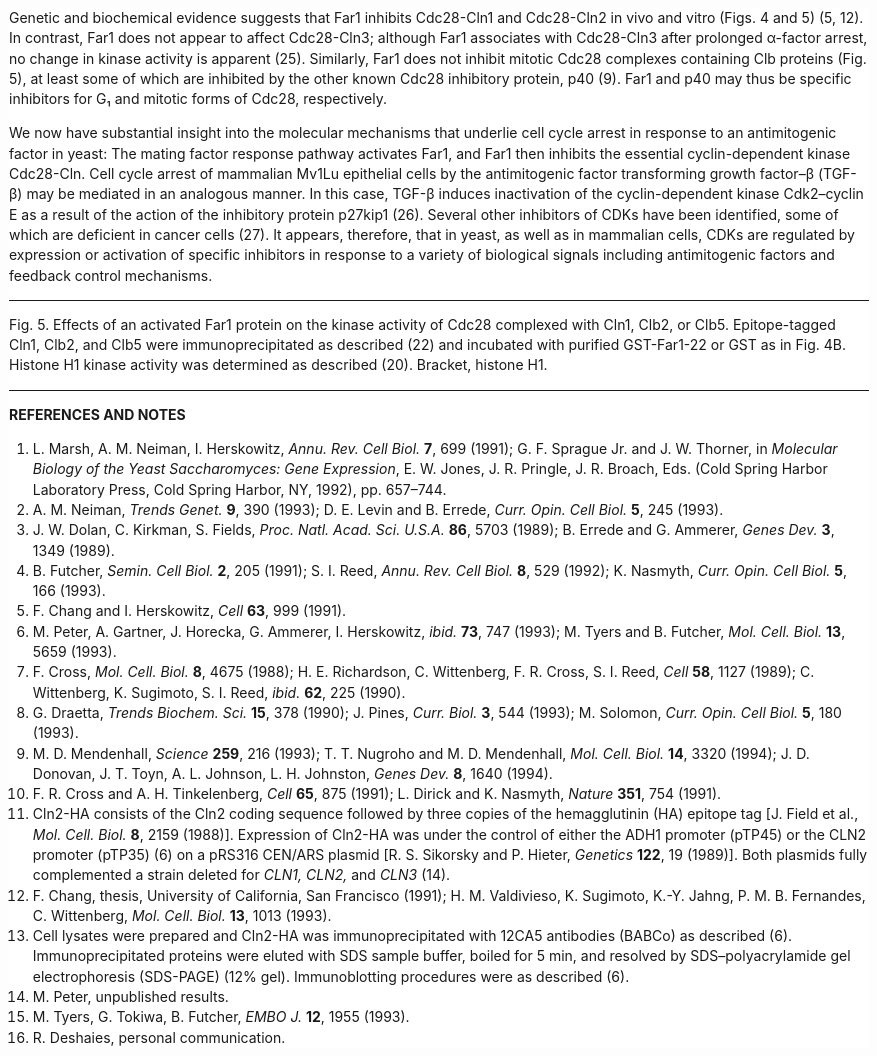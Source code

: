Genetic and biochemical evidence suggests that Far1 inhibits Cdc28-Cln1 and Cdc28-Cln2 in vivo and vitro (Figs. 4 and 5) (5, 12). In contrast, Far1 does not appear to affect Cdc28-Cln3; although Far1 associates with Cdc28-Cln3 after prolonged α-factor arrest, no change in kinase activity is apparent (25). Similarly, Far1 does not inhibit mitotic Cdc28 complexes containing Clb proteins (Fig. 5), at least some of which are inhibited by the other known Cdc28 inhibitory protein, p40 (9). Far1 and p40 may thus be specific inhibitors for G₁ and mitotic forms of Cdc28, respectively.

We now have substantial insight into the molecular mechanisms that underlie cell cycle arrest in response to an antimitogenic factor in yeast: The mating factor response pathway activates Far1, and Far1 then inhibits the essential cyclin-dependent kinase Cdc28-Cln. Cell cycle arrest of mammalian Mv1Lu epithelial cells by the antimitogenic factor transforming growth factor–β (TGF-β) may be mediated in an analogous manner. In this case, TGF-β induces inactivation of the cyclin-dependent kinase Cdk2–cyclin E as a result of the action of the inhibitory protein p27kip1 (26). Several other inhibitors of CDKs have been identified, some of which are deficient in cancer cells (27). It appears, therefore, that in yeast, as well as in mammalian cells, CDKs are regulated by expression or activation of specific inhibitors in response to a variety of biological signals including antimitogenic factors and feedback control mechanisms.

---

Fig. 5. Effects of an activated Far1 protein on the kinase activity of Cdc28 complexed with Cln1, Clb2, or Clb5. Epitope-tagged Cln1, Clb2, and Clb5 were immunoprecipitated as described (22) and incubated with purified GST-Far1-22 or GST as in Fig. 4B. Histone H1 kinase activity was determined as described (20). Bracket, histone H1.

---

**REFERENCES AND NOTES**

1. L. Marsh, A. M. Neiman, I. Herskowitz, *Annu. Rev. Cell Biol.* **7**, 699 (1991); G. F. Sprague Jr. and J. W. Thorner, in *Molecular Biology of the Yeast Saccharomyces: Gene Expression*, E. W. Jones, J. R. Pringle, J. R. Broach, Eds. (Cold Spring Harbor Laboratory Press, Cold Spring Harbor, NY, 1992), pp. 657–744.
2. A. M. Neiman, *Trends Genet.* **9**, 390 (1993); D. E. Levin and B. Errede, *Curr. Opin. Cell Biol.* **5**, 245 (1993).
3. J. W. Dolan, C. Kirkman, S. Fields, *Proc. Natl. Acad. Sci. U.S.A.* **86**, 5703 (1989); B. Errede and G. Ammerer, *Genes Dev.* **3**, 1349 (1989).
4. B. Futcher, *Semin. Cell Biol.* **2**, 205 (1991); S. I. Reed, *Annu. Rev. Cell Biol.* **8**, 529 (1992); K. Nasmyth, *Curr. Opin. Cell Biol.* **5**, 166 (1993).
5. F. Chang and I. Herskowitz, *Cell* **63**, 999 (1991).
6. M. Peter, A. Gartner, J. Horecka, G. Ammerer, I. Herskowitz, *ibid.* **73**, 747 (1993); M. Tyers and B. Futcher, *Mol. Cell. Biol.* **13**, 5659 (1993).
7. F. Cross, *Mol. Cell. Biol.* **8**, 4675 (1988); H. E. Richardson, C. Wittenberg, F. R. Cross, S. I. Reed, *Cell* **58**, 1127 (1989); C. Wittenberg, K. Sugimoto, S. I. Reed, *ibid.* **62**, 225 (1990).
8. G. Draetta, *Trends Biochem. Sci.* **15**, 378 (1990); J. Pines, *Curr. Biol.* **3**, 544 (1993); M. Solomon, *Curr. Opin. Cell Biol.* **5**, 180 (1993).
9. M. D. Mendenhall, *Science* **259**, 216 (1993); T. T. Nugroho and M. D. Mendenhall, *Mol. Cell. Biol.* **14**, 3320 (1994); J. D. Donovan, J. T. Toyn, A. L. Johnson, L. H. Johnston, *Genes Dev.* **8**, 1640 (1994).
10. F. R. Cross and A. H. Tinkelenberg, *Cell* **65**, 875 (1991); L. Dirick and K. Nasmyth, *Nature* **351**, 754 (1991).
11. Cln2-HA consists of the Cln2 coding sequence followed by three copies of the hemagglutinin (HA) epitope tag [J. Field et al., *Mol. Cell. Biol.* **8**, 2159 (1988)]. Expression of Cln2-HA was under the control of either the ADH1 promoter (pTP45) or the CLN2 promoter (pTP35) (6) on a pRS316 CEN/ARS plasmid [R. S. Sikorsky and P. Hieter, *Genetics* **122**, 19 (1989)]. Both plasmids fully complemented a strain deleted for *CLN1, CLN2,* and *CLN3* (14).
12. F. Chang, thesis, University of California, San Francisco (1991); H. M. Valdivieso, K. Sugimoto, K.-Y. Jahng, P. M. B. Fernandes, C. Wittenberg, *Mol. Cell. Biol.* **13**, 1013 (1993).
13. Cell lysates were prepared and Cln2-HA was immunoprecipitated with 12CA5 antibodies (BABCo) as described (6). Immunoprecipitated proteins were eluted with SDS sample buffer, boiled for 5 min, and resolved by SDS–polyacrylamide gel electrophoresis (SDS-PAGE) (12% gel). Immunoblotting procedures were as described (6).
14. M. Peter, unpublished results.
15. M. Tyers, G. Tokiwa, B. Futcher, *EMBO J.* **12**, 1955 (1993).
16. R. Deshaies, personal communication.